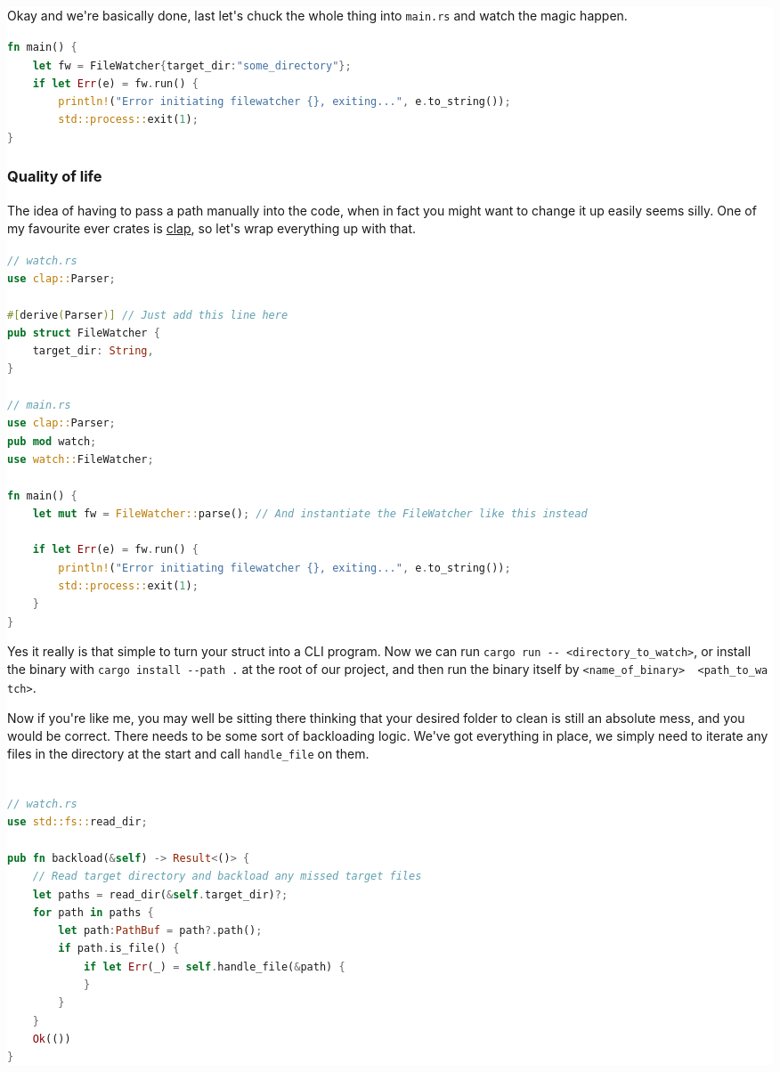 Okay and we're basically done, last let's chuck the whole thing into `main.rs` and watch the magic happen.

```rust 
fn main() {
    let fw = FileWatcher{target_dir:"some_directory"};
    if let Err(e) = fw.run() {
        println!("Error initiating filewatcher {}, exiting...", e.to_string());
        std::process::exit(1);
}
```
### Quality of life 

The idea of having to pass a path manually into the code, when in fact you might want to change it up easily seems silly. One of my favourite ever crates is [clap](https://github.com/clap-rs/clap), so let's wrap everything up with that.

```rust
// watch.rs
use clap::Parser;

#[derive(Parser)] // Just add this line here
pub struct FileWatcher {
    target_dir: String,
}

// main.rs
use clap::Parser;
pub mod watch;
use watch::FileWatcher;

fn main() {
    let mut fw = FileWatcher::parse(); // And instantiate the FileWatcher like this instead

    if let Err(e) = fw.run() {
        println!("Error initiating filewatcher {}, exiting...", e.to_string());
        std::process::exit(1);
    }
}
```
Yes it really is that simple to turn your struct into a CLI program. Now we can run `cargo run -- <directory_to_watch>`, or install the binary with `cargo install --path .` at the root of our project, and then run the binary itself by `<name_of_binary>  <path_to_watch>`.

Now if you're like me, you may well be sitting there thinking that your desired folder to clean is still an absolute mess, and you would be correct. There needs to be some sort of backloading logic.
We've got everything in place, we simply need to iterate any files in the directory at the start and call `handle_file` on them.

```rust

// watch.rs
use std::fs::read_dir;

pub fn backload(&self) -> Result<()> {
    // Read target directory and backload any missed target files
    let paths = read_dir(&self.target_dir)?;
    for path in paths {
        let path:PathBuf = path?.path();
        if path.is_file() {
            if let Err(_) = self.handle_file(&path) {
            }
        }
    }
    Ok(())
}
```